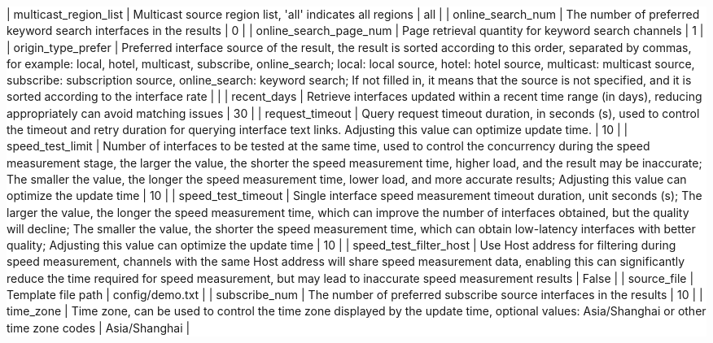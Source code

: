 | multicast_region_list  | Multicast source region list, 'all' indicates all regions                                                                                                                                                                                                                                                                                                                                                                        | all               |
| online_search_num      | The number of preferred keyword search interfaces in the results                                                                                                                                                                                                                                                                                                                                                                 | 0                 |
| online_search_page_num | Page retrieval quantity for keyword search channels                                                                                                                                                                                                                                                                                                                                                                              | 1                 |
| origin_type_prefer     | Preferred interface source of the result, the result is sorted according to this order, separated by commas, for example: local, hotel, multicast, subscribe, online_search; local: local source, hotel: hotel source, multicast: multicast source, subscribe: subscription source, online_search: keyword search; If not filled in, it means that the source is not specified, and it is sorted according to the interface rate |                   |
| recent_days            | Retrieve interfaces updated within a recent time range (in days), reducing appropriately can avoid matching issues                                                                                                                                                                                                                                                                                                               | 30                |
| request_timeout        | Query request timeout duration, in seconds (s), used to control the timeout and retry duration for querying interface text links. Adjusting this value can optimize update time.                                                                                                                                                                                                                                                 | 10                |
| speed_test_limit       | Number of interfaces to be tested at the same time, used to control the concurrency during the speed measurement stage, the larger the value, the shorter the speed measurement time, higher load, and the result may be inaccurate; The smaller the value, the longer the speed measurement time, lower load, and more accurate results; Adjusting this value can optimize the update time                                      | 10                |
| speed_test_timeout     | Single interface speed measurement timeout duration, unit seconds (s); The larger the value, the longer the speed measurement time, which can improve the number of interfaces obtained, but the quality will decline; The smaller the value, the shorter the speed measurement time, which can obtain low-latency interfaces with better quality; Adjusting this value can optimize the update time                             | 10                |
| speed_test_filter_host | Use Host address for filtering during speed measurement, channels with the same Host address will share speed measurement data, enabling this can significantly reduce the time required for speed measurement, but may lead to inaccurate speed measurement results                                                                                                                                                             | False             |
| source_file            | Template file path                                                                                                                                                                                                                                                                                                                                                                                                               | config/demo.txt   |
| subscribe_num          | The number of preferred subscribe source interfaces in the results                                                                                                                                                                                                                                                                                                                                                               | 10                |
| time_zone              | Time zone, can be used to control the time zone displayed by the update time, optional values: Asia/Shanghai or other time zone codes                                                                                                                                                                                                                                                                                            | Asia/Shanghai     |